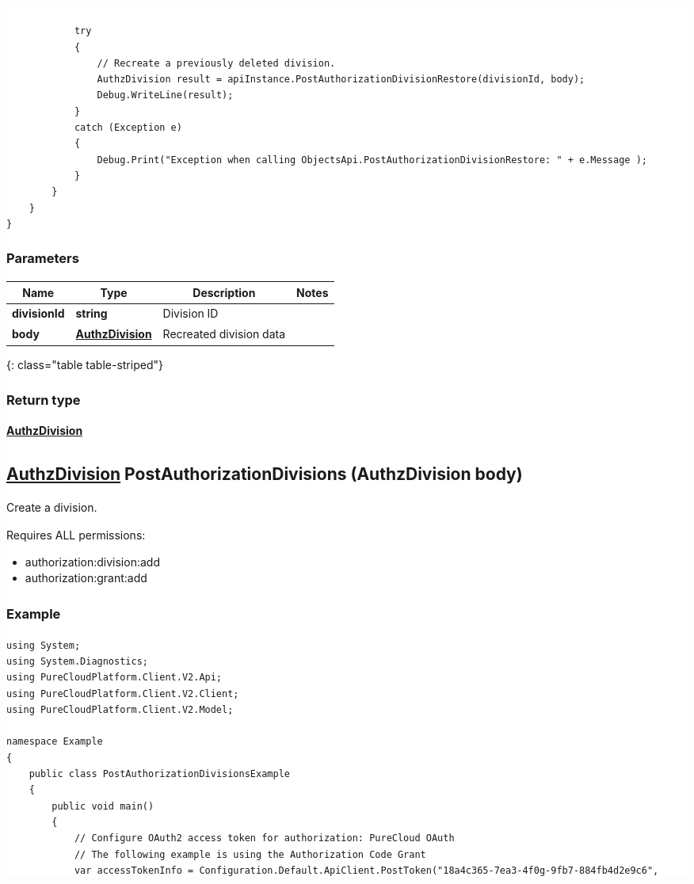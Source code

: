 ```{"language":"csharp"}

            try
            { 
                // Recreate a previously deleted division.
                AuthzDivision result = apiInstance.PostAuthorizationDivisionRestore(divisionId, body);
                Debug.WriteLine(result);
            }
            catch (Exception e)
            {
                Debug.Print("Exception when calling ObjectsApi.PostAuthorizationDivisionRestore: " + e.Message );
            }
        }
    }
}
```

### Parameters


|Name | Type | Description  | Notes |
|------------- | ------------- | ------------- | -------------|
| **divisionId** | **string**| Division ID |  |
| **body** | [**AuthzDivision**](AuthzDivision.html)| Recreated division data |  |
{: class="table table-striped"}

### Return type

[**AuthzDivision**](AuthzDivision.html)

<a name="postauthorizationdivisions"></a>

## [**AuthzDivision**](AuthzDivision.html) PostAuthorizationDivisions (AuthzDivision body)



Create a division.



Requires ALL permissions: 

* authorization:division:add
* authorization:grant:add

### Example
```{"language":"csharp"}
using System;
using System.Diagnostics;
using PureCloudPlatform.Client.V2.Api;
using PureCloudPlatform.Client.V2.Client;
using PureCloudPlatform.Client.V2.Model;

namespace Example
{
    public class PostAuthorizationDivisionsExample
    {
        public void main()
        { 
            // Configure OAuth2 access token for authorization: PureCloud OAuth
            // The following example is using the Authorization Code Grant
            var accessTokenInfo = Configuration.Default.ApiClient.PostToken("18a4c365-7ea3-4f0g-9fb7-884fb4d2e9c6",
```